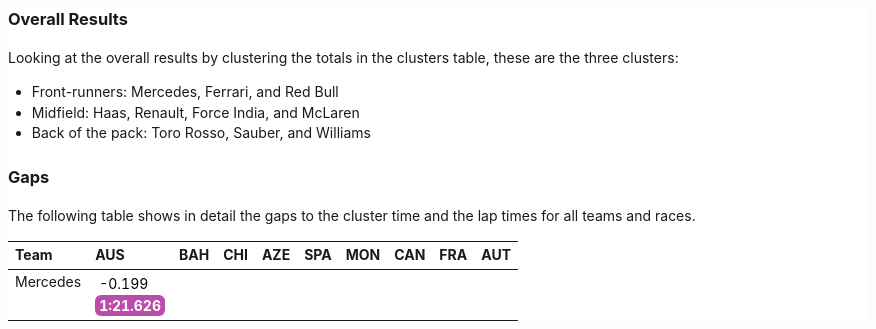 ### Overall Results

Looking at the overall results by clustering the totals in the clusters
table, these are the three clusters:

-   Front-runners: Mercedes, Ferrari, and Red Bull
-   Midfield: Haas, Renault, Force India, and McLaren
-   Back of the pack: Toro Rosso, Sauber, and Williams

### Gaps

The following table shows in detail the gaps to the cluster time and the
lap times for all teams and races.

<div markdown="0">

<table class="table">
<thead>
<tr>
<th style="text-align:left;">
Team
</th>
<th style="text-align:left;">
AUS
</th>
<th style="text-align:left;">
BAH
</th>
<th style="text-align:left;">
CHI
</th>
<th style="text-align:left;">
AZE
</th>
<th style="text-align:left;">
SPA
</th>
<th style="text-align:left;">
MON
</th>
<th style="text-align:left;">
CAN
</th>
<th style="text-align:left;">
FRA
</th>
<th style="text-align:left;">
AUT
</th>
</tr>
</thead>
<tbody>
<tr>
<td style="text-align:left;">
Mercedes
</td>
<td style="text-align:left;">
<span
style="display: block; color: black; padding: 2px 4px; text-align: c;">
-0.199 </span> <span
style="height: 100%; width: 100%; text-align: center; color: white; background:  #ba4daa ; border-radius: 6px; padding: 2px 4px; font-weight: bold;">
1:21.626 </span>
</td>
<td style="text-align:left;">